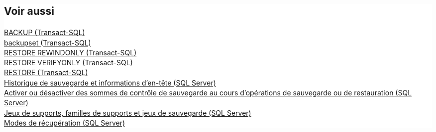 ## <a name="see-also"></a>Voir aussi  
 [BACKUP &#40;Transact-SQL&#41;](../../t-sql/statements/backup-transact-sql.md)   
 [backupset &#40;Transact-SQL&#41;](../../relational-databases/system-tables/backupset-transact-sql.md)   
 [RESTORE REWINDONLY &#40;Transact-SQL&#41;](../../t-sql/statements/restore-statements-rewindonly-transact-sql.md)   
 [RESTORE VERIFYONLY &#40;Transact-SQL&#41;](../../t-sql/statements/restore-statements-verifyonly-transact-sql.md)   
 [RESTORE &#40;Transact-SQL&#41;](../../t-sql/statements/restore-statements-transact-sql.md)   
 [Historique de sauvegarde et informations d’en-tête &#40;SQL Server&#41;](../../relational-databases/backup-restore/backup-history-and-header-information-sql-server.md)   
 [Activer ou désactiver des sommes de contrôle de sauvegarde au cours d’opérations de sauvegarde ou de restauration &#40;SQL Server&#41;](../../relational-databases/backup-restore/enable-or-disable-backup-checksums-during-backup-or-restore-sql-server.md)   
 [Jeux de supports, familles de supports et jeux de sauvegarde &#40;SQL Server&#41;](../../relational-databases/backup-restore/media-sets-media-families-and-backup-sets-sql-server.md)   
 [Modes de récupération &#40;SQL Server&#41;](../../relational-databases/backup-restore/recovery-models-sql-server.md)  
  
  
